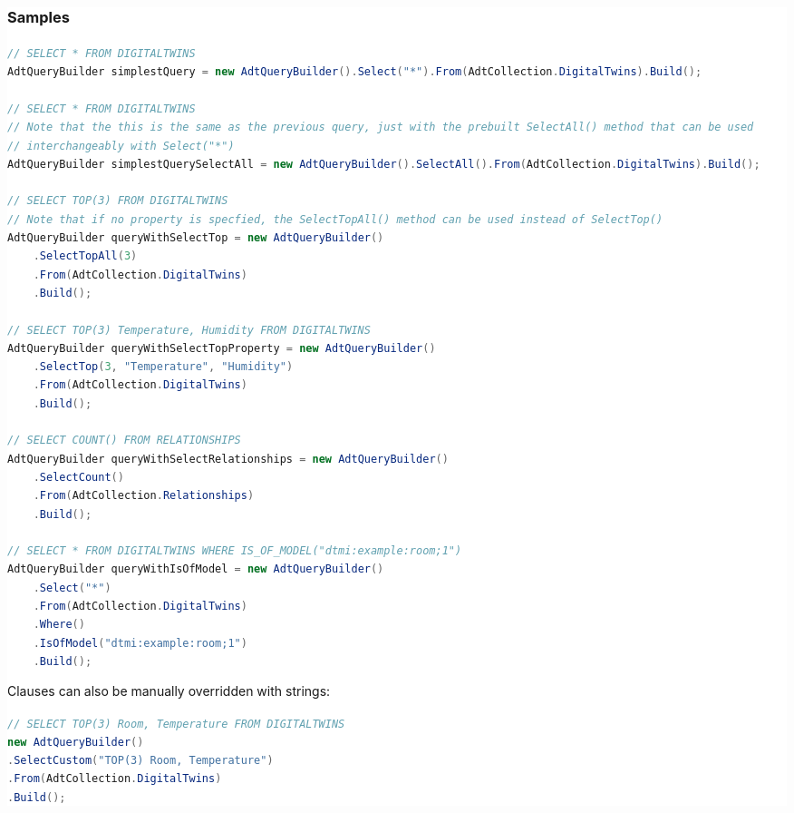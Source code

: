 ### Samples

```C# Snippet:DigitalTwinsQueryBuilder
// SELECT * FROM DIGITALTWINS
AdtQueryBuilder simplestQuery = new AdtQueryBuilder().Select("*").From(AdtCollection.DigitalTwins).Build();

// SELECT * FROM DIGITALTWINS
// Note that the this is the same as the previous query, just with the prebuilt SelectAll() method that can be used
// interchangeably with Select("*")
AdtQueryBuilder simplestQuerySelectAll = new AdtQueryBuilder().SelectAll().From(AdtCollection.DigitalTwins).Build();

// SELECT TOP(3) FROM DIGITALTWINS
// Note that if no property is specfied, the SelectTopAll() method can be used instead of SelectTop()
AdtQueryBuilder queryWithSelectTop = new AdtQueryBuilder()
    .SelectTopAll(3)
    .From(AdtCollection.DigitalTwins)
    .Build();

// SELECT TOP(3) Temperature, Humidity FROM DIGITALTWINS
AdtQueryBuilder queryWithSelectTopProperty = new AdtQueryBuilder()
    .SelectTop(3, "Temperature", "Humidity")
    .From(AdtCollection.DigitalTwins)
    .Build();

// SELECT COUNT() FROM RELATIONSHIPS
AdtQueryBuilder queryWithSelectRelationships = new AdtQueryBuilder()
    .SelectCount()
    .From(AdtCollection.Relationships)
    .Build();

// SELECT * FROM DIGITALTWINS WHERE IS_OF_MODEL("dtmi:example:room;1")
AdtQueryBuilder queryWithIsOfModel = new AdtQueryBuilder()
    .Select("*")
    .From(AdtCollection.DigitalTwins)
    .Where()
    .IsOfModel("dtmi:example:room;1")
    .Build();
```

Clauses can also be manually overridden with strings:

```C# Snippet:DigitalTwinsQueryBuilderOverride
// SELECT TOP(3) Room, Temperature FROM DIGITALTWINS
new AdtQueryBuilder()
.SelectCustom("TOP(3) Room, Temperature")
.From(AdtCollection.DigitalTwins)
.Build();
```
